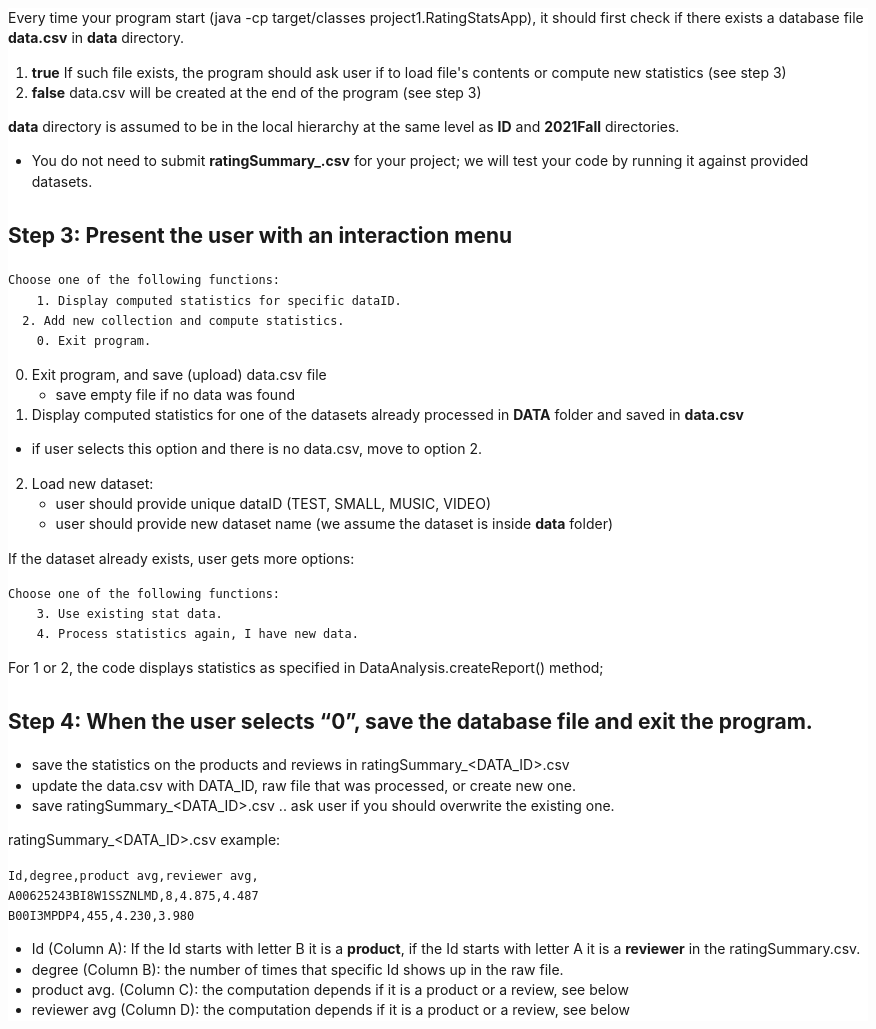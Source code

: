Every time your program start (java -cp target/classes project1.RatingStatsApp), it should first check if there exists a database file **data.csv** in **data** directory. 
1. **true** If such file exists, the program should ask user if to load file's contents or compute new statistics (see step 3)
2. **false** data.csv will be created at the end of the program (see step 3)

**data** directory is assumed to be in the local hierarchy at the same level as **ID** and **2021Fall** directories. 
* You do not need to submit **ratingSummary_<dataset>.csv** for your project; we will test your code by running it against provided datasets.  

## Step 3: Present the user with an interaction menu

```
Choose one of the following functions:
	1. Display computed statistics for specific dataID. 
  2. Add new collection and compute statistics.
	0. Exit program.
```

0. Exit program, and save (upload) data.csv file
   * save empty file if no data was found
1. Display computed statistics for one of the datasets already processed in **DATA** folder and saved in **data.csv**
* if user selects this option and there is no data.csv, move to option 2. 
2. Load new dataset: 
   * user should provide unique dataID (TEST, SMALL, MUSIC, VIDEO)
   * user should provide new dataset name (we assume the dataset is inside **data** folder)

If the dataset already exists, user gets more options: 
```
Choose one of the following functions:
	3. Use existing stat data.
	4. Process statistics again, I have new data.
```
For 1 or 2, the code displays statistics as specified in DataAnalysis.createReport() method; 

## Step 4: When the user selects “0”, save the database file and exit the program.

* save the statistics on the products and reviews in ratingSummary_<DATA_ID>.csv
* update the data.csv with DATA_ID, raw file that was processed, or create new one. 
* save ratingSummary_<DATA_ID>.csv .. ask user if you should overwrite the existing one. 

ratingSummary_<DATA_ID>.csv example: 

```
Id,degree,product avg,reviewer avg,
A00625243BI8W1SSZNLMD,8,4.875,4.487
B00I3MPDP4,455,4.230,3.980
```
* Id (Column A): If the Id starts with letter B it is a **product**, if the Id starts with letter A it is a **reviewer** in the ratingSummary.csv. 
* degree (Column B): the number of times that specific Id shows up in the raw file.
* product avg. (Column C): the computation depends if it is a product or a review, see below
* reviewer avg (Column D): the computation depends if it is a product or a review, see below
